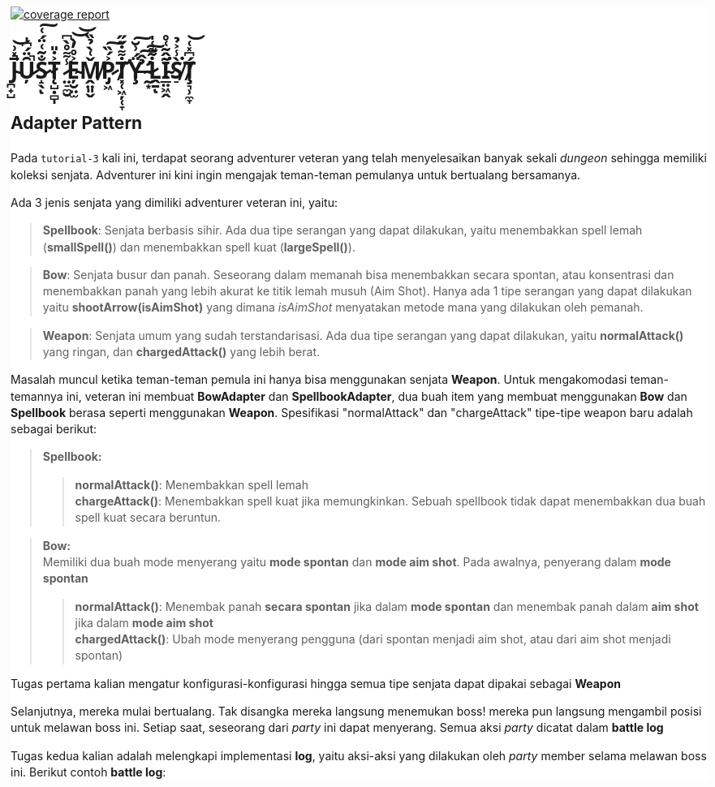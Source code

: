[![coverage report](https://gitlab.com/vanessaemilyagape9000/advprog-tutorial-2021/badges/tutorial-3/21/-/settings/ci_cd/coverage.svg)](https://gitlab.com/vanessaemilyagape9000/advprog-tutorial-2021/-/commits/tutorial-3/21/-/settings/ci_cd)
# J̴̪̟̺̅̽͗̚̚͝Ȗ̷̦̈́͆̍̚S̷̝̖̐̃͑̈́͑͠ͅT̷̨̺̣̻̩͐̇̎ ̷̤̠̼̮̾͌̊̀͆͘E̴̦̮̤̫͐̊̓̀͝͝M̸̭̤͈̬̌͑̀̉̏̕P̷̡͖͐́̏͠Ṫ̸̛͓̜͖̦̜̞͌̇̋̋Ÿ̶̧́͗̆͠ ̴̛̰͙̉̂͠͠Ḽ̷̱̇͂͊͑̍ͅI̴̲̤͖̭͂̂͂͑̊͘S̸̠̀̾͐̉͘Ţ̸͉̹̼̞́͆̽͑͝

## Adapter Pattern
Pada `tutorial-3` kali ini, terdapat seorang adventurer veteran yang telah menyelesaikan banyak sekali *dungeon* sehingga memiliki koleksi senjata.
Adventurer ini kini ingin mengajak teman-teman pemulanya untuk bertualang bersamanya.

Ada 3 jenis senjata yang dimiliki adventurer veteran ini, yaitu:
> **Spellbook**: Senjata berbasis sihir. Ada dua tipe serangan yang dapat dilakukan, yaitu menembakkan spell lemah (**smallSpell()**) dan menembakkan spell kuat (**largeSpell()**).

> **Bow**: Senjata busur dan panah. Seseorang dalam memanah bisa menembakkan secara spontan, atau konsentrasi dan menembakkan panah yang lebih akurat ke titik lemah musuh (Aim Shot). Hanya ada 1 tipe serangan yang dapat dilakukan yaitu **shootArrow(isAimShot)** yang dimana *isAimShot* menyatakan metode mana yang dilakukan oleh pemanah.

> **Weapon**: Senjata umum yang sudah terstandarisasi. Ada dua tipe serangan yang dapat dilakukan, yaitu **normalAttack()** yang ringan, dan **chargedAttack()** yang lebih berat.

Masalah muncul ketika teman-teman pemula ini hanya bisa menggunakan senjata **Weapon**. Untuk mengakomodasi teman-temannya ini, veteran ini membuat **BowAdapter** dan **SpellbookAdapter**, dua buah item yang membuat menggunakan **Bow** dan **Spellbook** berasa seperti menggunakan **Weapon**. Spesifikasi "normalAttack" dan "chargeAttack" tipe-tipe weapon baru adalah sebagai berikut:

> **Spellbook:**
>> **normalAttack()**: Menembakkan spell lemah<br>
>> **chargeAttack()**: Menembakkan spell kuat jika memungkinkan. Sebuah spellbook tidak dapat menembakkan dua buah spell kuat secara beruntun.

> **Bow:** <br>
> Memiliki dua buah mode menyerang yaitu **mode spontan** dan **mode aim shot**. Pada awalnya, penyerang dalam **mode spontan**
>> **normalAttack()**: Menembak panah **secara spontan** jika dalam **mode spontan** dan menembak panah dalam **aim shot** jika dalam **mode aim shot** <br>
>> **chargedAttack()**: Ubah mode menyerang pengguna (dari spontan menjadi aim shot, atau dari aim shot menjadi spontan)

Tugas pertama kalian mengatur konfigurasi-konfigurasi hingga semua tipe senjata dapat dipakai sebagai **Weapon**

Selanjutnya, mereka mulai bertualang. Tak disangka mereka langsung menemukan boss! mereka pun langsung mengambil posisi untuk melawan boss ini. Setiap saat, seseorang dari *party* ini dapat menyerang. Semua aksi *party* dicatat dalam **battle log**

 Tugas kedua kalian adalah melengkapi implementasi **log**, yaitu aksi-aksi yang dilakukan oleh *party* member selama melawan boss ini. Berikut contoh **battle log**:

